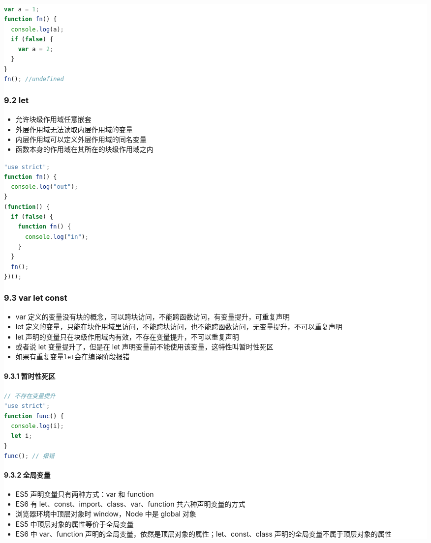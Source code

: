```js
var a = 1;
function fn() {
  console.log(a);
  if (false) {
    var a = 2;
  }
}
fn(); //undefined
```

### 9.2 let

- 允许块级作用域任意嵌套
- 外层作用域无法读取内层作用域的变量
- 内层作用域可以定义外层作用域的同名变量
- 函数本身的作用域在其所在的块级作用域之内

```js
"use strict";
function fn() {
  console.log("out");
}
(function() {
  if (false) {
    function fn() {
      console.log("in");
    }
  }
  fn();
})();
```

### 9.3 var let const

- var 定义的变量没有块的概念，可以跨块访问，不能跨函数访问，有变量提升，可重复声明
- let 定义的变量，只能在块作用域里访问，不能跨块访问，也不能跨函数访问，无变量提升，不可以重复声明
- let 声明的变量只在块级作用域内有效，不存在变量提升，不可以重复声明
- 或者说 let 变量提升了，但是在 let 声明变量前不能使用该变量，这特性叫暂时性死区
- 如果有重复变量`let`会在编译阶段报错

#### 9.3.1 暂时性死区

```js
// 不存在变量提升
"use strict";
function func() {
  console.log(i);
  let i;
}
func(); // 报错
```

#### 9.3.2 全局变量

- ES5 声明变量只有两种方式：var 和 function
- ES6 有 let、const、import、class、var、function 共六种声明变量的方式
- 浏览器环境中顶层对象时 window，Node 中是 global 对象
- ES5 中顶层对象的属性等价于全局变量
- ES6 中 var、function 声明的全局变量，依然是顶层对象的属性；let、const、class 声明的全局变量不属于顶层对象的属性
